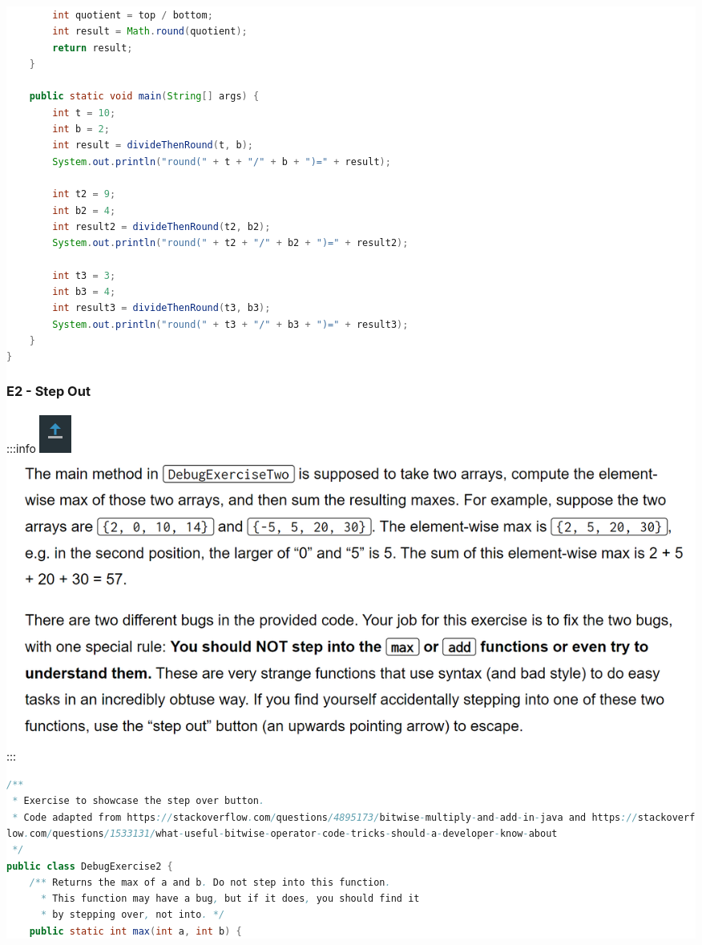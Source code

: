 ```java
        int quotient = top / bottom;
        int result = Math.round(quotient);
        return result;
    }

    public static void main(String[] args) {
        int t = 10;
        int b = 2;
        int result = divideThenRound(t, b);
        System.out.println("round(" + t + "/" + b + ")=" + result);

        int t2 = 9;
        int b2 = 4;
        int result2 = divideThenRound(t2, b2);
        System.out.println("round(" + t2 + "/" + b2 + ")=" + result2);

        int t3 = 3;
        int b3 = 4;
        int result3 = divideThenRound(t3, b3);
        System.out.println("round(" + t3 + "/" + b3 + ")=" + result3);
    }
}

```

### E2 - Step Out
:::info
![image.png](L1802_IDE_Setups__IntLists.assets/20230302_0939008700.png)![image.png](L1802_IDE_Setups__IntLists.assets/20230302_0939007091.png)
:::
```java
/**
 * Exercise to showcase the step over button.
 * Code adapted from https://stackoverflow.com/questions/4895173/bitwise-multiply-and-add-in-java and https://stackoverflow.com/questions/1533131/what-useful-bitwise-operator-code-tricks-should-a-developer-know-about
 */
public class DebugExercise2 {
    /** Returns the max of a and b. Do not step into this function. 
      * This function may have a bug, but if it does, you should find it
      * by stepping over, not into. */
    public static int max(int a, int b) {
```